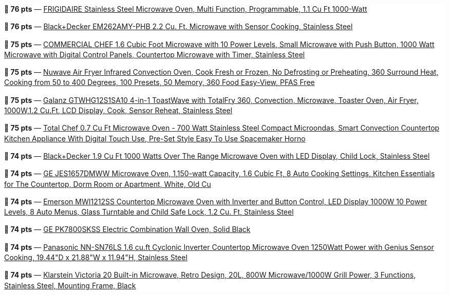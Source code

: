 **🛒 76 pts** — [FRIGIDAIRE Stainless Steel Microwave Oven, Multi Function, Programmable, 1.1 Cu Ft 1000-Watt](/products/frigidaire-stainless-steel-microwave-oven-multi-function-programmable-11-cu-ft-1000-watt-B0D54RB8KW/)

**🛒 76 pts** — [Black+Decker EM262AMY-PHB 2.2 Cu. Ft. Microwave with Sensor Cooking, Stainless Steel](/products/blackdecker-em262amy-phb-22-cu-ft-microwave-with-sensor-cooking-stainless-steel-B07W4XJV4N/)

**🛒 75 pts** — [COMMERCIAL CHEF 1.6 Cubic Foot Microwave with 10 Power Levels, Small Microwave with Push Button, 1000 Watt Microwave with Digital Control Panels, Countertop Microwave with Timer, Stainless Steel](/products/commercial-chef-16-cubic-foot-microwave-with-10-power-levels-small-microwave-with-push-button-1000-watt-microwave-with-digital-control-panels-countertop-microwave-with-timer-stainless-steel-B0858Y8MXV/)

**🛒 75 pts** — [Nuwave Air Fryer Infrared Convection Oven, Cook Fresh or Frozen, No Defrosting or Preheating, 360 Surround Heat, Cooking from 50 to 400 Degrees, 100 Presets, 50 Memory, 360 Food Easy-View, PFAS Free](/products/nuwave-air-fryer-infrared-convection-oven-cook-fresh-or-frozen-no-defrosting-or-preheating-360-surround-heat-cooking-from-50-to-400-degrees-100-presets-50-memory-360-food-easy-view-pfas-free-B00IXC5228/)

**🛒 75 pts** — [Galanz GTWHG12S1SA10 4-in-1 ToastWave with TotalFry 360, Convection, Microwave, Toaster Oven, Air Fryer, 1000W,1.2 Cu.Ft, LCD Display, Cook, Sensor Reheat, Stainless Steel](/products/galanz-gtwhg12s1sa10-4-in-1-toastwave-with-totalfry-360-convection-microwave-toaster-oven-air-fryer-1000w12-cuft-lcd-display-cook-sensor-reheat-stainless-steel-B0858G3T97/)

**🛒 75 pts** — [Total Chef 0.7 Cu Ft Microwave Oven - 700 Watt Stainless Steel Compact Microondas, Smart Convection Countertop Kitchen Appliance With Digital Touch Use, Pre-Set Style Easy To Use Spacemaker Horno](/products/total-chef-07-cu-ft-microwave-oven-700-watt-stainless-steel-compact-microondas-smart-convection-countertop-kitchen-appliance-with-digital-touch-use-pre-set-style-easy-to-use-spacemaker-horno-B0CCJCHLPZ/)

**🛒 74 pts** — [Black+Decker 1.9 Cu Ft 1000 Watts Over The Range Microwave Oven with LED Display, Child Lock, Stainless Steel](/products/blackdecker-19-cu-ft-1000-watts-over-the-range-microwave-oven-with-led-display-child-lock-stainless-steel-B09WYYCW21/)

**🛒 74 pts** — [GE JES1657DMWW Microwave Oven, 1,150-watt Capacity, 1.6 Cubic Ft, 8 Auto Cooking Settings, Kitchen Essentials for The Countertop, Dorm Room or Apartment, White, Old Cu](/products/ge-jes1657dmww-microwave-oven-1150-watt-capacity-16-cubic-ft-8-auto-cooking-settings-kitchen-essentials-for-the-countertop-dorm-room-or-apartment-white-old-cu-B07D8VH6L1/)

**🛒 74 pts** — [Emerson MWI1212SS Countertop Microwave Oven with Inverter and Button Control, LED Display 1000W 10 Power Levels, 8 Auto Menus, Glass Turntable and Child Safe Lock, 1.2 Cu. Ft, Stainless Steel](/products/emerson-mwi1212ss-countertop-microwave-oven-with-inverter-and-button-control-led-display-1000w-10-power-levels-8-auto-menus-glass-turntable-and-child-safe-lock-12-cu-ft-stainless-steel-B0C15FXWP1/)

**🛒 74 pts** — [GE PK7800SKSS Electric Combination Wall Oven, Solid Black](/products/ge-pk7800skss-electric-combination-wall-oven-solid-black-B01KAPM9V2/)

**🛒 74 pts** — [Panasonic NN-SN76LS 1.6 cu.ft Cyclonic Inverter Countertop Microwave Oven 1250Watt Power with Genius Sensor Cooking, 19.44"D x 21.88"W x 11.94"H, Stainless Steel](/products/panasonic-nn-sn76ls-16-cuft-cyclonic-inverter-countertop-microwave-oven-1250watt-power-with-genius-sensor-cooking-1944d-x-2188w-x-1194h-stainless-steel-B0B82ZVMBZ/)

**🛒 74 pts** — [Klarstein Victoria 20 Built-in Microwave, Retro Design, 20L, 800W Microwave/1000W Grill Power, 3 Functions, Stainless Steel, Mounting Frame, Black](/products/klarstein-victoria-20-built-in-microwave-retro-design-20l-800w-microwave1000w-grill-power-3-functions-stainless-steel-mounting-frame-black-B07F1XP2VJ/)
